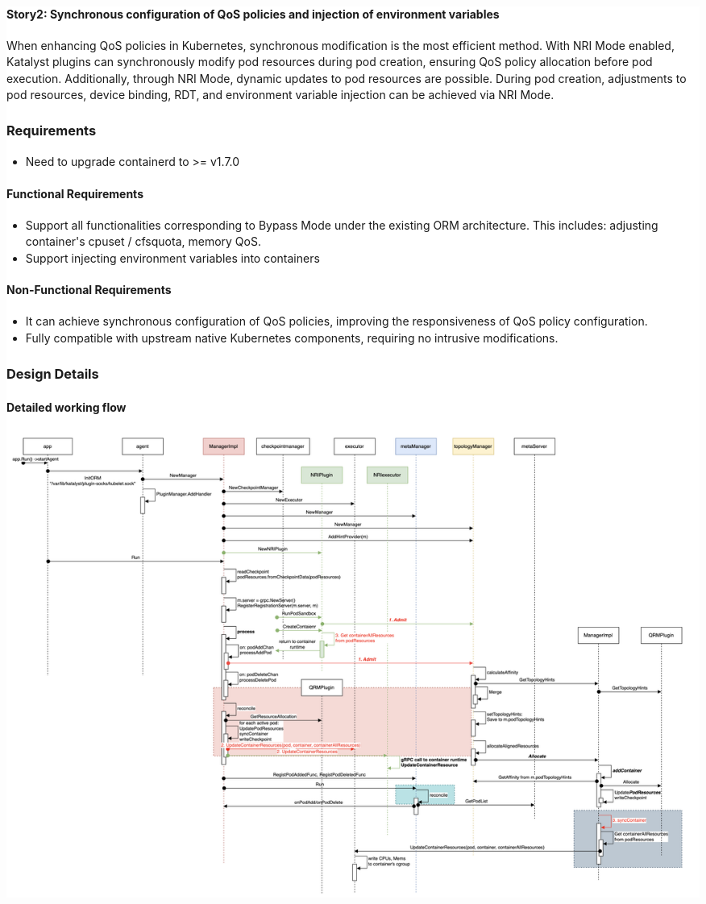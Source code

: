 #### Story2: Synchronous configuration of QoS policies and injection of environment variables

When enhancing QoS policies in Kubernetes, synchronous modification is the most 
efficient method. With NRI Mode enabled, Katalyst plugins can synchronously modify 
pod resources during pod creation, ensuring QoS policy allocation before pod 
execution. Additionally, through NRI Mode, dynamic updates to pod resources 
are possible. During pod creation, adjustments to pod resources, device binding, 
RDT, and environment variable injection can be achieved via NRI Mode.

### Requirements

- Need to upgrade containerd to >= v1.7.0

#### Functional Requirements

- Support all functionalities corresponding to Bypass Mode under the existing ORM 
architecture. This includes: adjusting container's cpuset / cfsquota, memory QoS.
- Support injecting environment variables into containers

#### Non-Functional Requirements

- It can achieve synchronous configuration of QoS policies, improving the 
responsiveness of QoS policy configuration.
- Fully compatible with upstream native Kubernetes components, requiring no 
 intrusive modifications.

### Design Details

#### Detailed working flow

![orm-nri-details](orm-nir-details.png)
